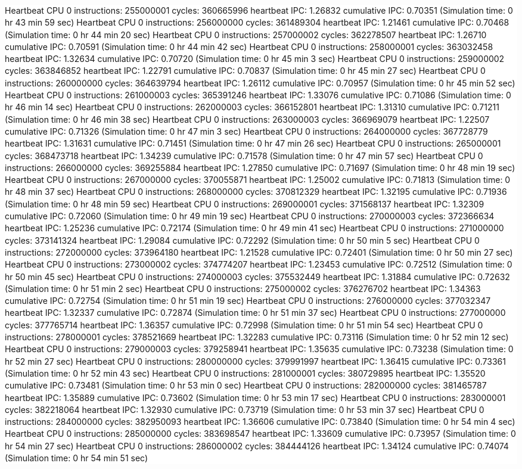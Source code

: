 Heartbeat CPU  0 instructions:  255000001 cycles:  360665996 heartbeat IPC: 1.26832 cumulative IPC: 0.70351 (Simulation time: 0 hr 43 min 59 sec) 
Heartbeat CPU  0 instructions:  256000000 cycles:  361489304 heartbeat IPC: 1.21461 cumulative IPC: 0.70468 (Simulation time: 0 hr 44 min 20 sec) 
Heartbeat CPU  0 instructions:  257000002 cycles:  362278507 heartbeat IPC: 1.26710 cumulative IPC: 0.70591 (Simulation time: 0 hr 44 min 42 sec) 
Heartbeat CPU  0 instructions:  258000001 cycles:  363032458 heartbeat IPC: 1.32634 cumulative IPC: 0.70720 (Simulation time: 0 hr 45 min 3 sec) 
Heartbeat CPU  0 instructions:  259000002 cycles:  363846852 heartbeat IPC: 1.22791 cumulative IPC: 0.70837 (Simulation time: 0 hr 45 min 27 sec) 
Heartbeat CPU  0 instructions:  260000000 cycles:  364639794 heartbeat IPC: 1.26112 cumulative IPC: 0.70957 (Simulation time: 0 hr 45 min 52 sec) 
Heartbeat CPU  0 instructions:  261000003 cycles:  365391246 heartbeat IPC: 1.33076 cumulative IPC: 0.71086 (Simulation time: 0 hr 46 min 14 sec) 
Heartbeat CPU  0 instructions:  262000003 cycles:  366152801 heartbeat IPC: 1.31310 cumulative IPC: 0.71211 (Simulation time: 0 hr 46 min 38 sec) 
Heartbeat CPU  0 instructions:  263000003 cycles:  366969079 heartbeat IPC: 1.22507 cumulative IPC: 0.71326 (Simulation time: 0 hr 47 min 3 sec) 
Heartbeat CPU  0 instructions:  264000000 cycles:  367728779 heartbeat IPC: 1.31631 cumulative IPC: 0.71451 (Simulation time: 0 hr 47 min 26 sec) 
Heartbeat CPU  0 instructions:  265000001 cycles:  368473718 heartbeat IPC: 1.34239 cumulative IPC: 0.71578 (Simulation time: 0 hr 47 min 57 sec) 
Heartbeat CPU  0 instructions:  266000000 cycles:  369255884 heartbeat IPC: 1.27850 cumulative IPC: 0.71697 (Simulation time: 0 hr 48 min 19 sec) 
Heartbeat CPU  0 instructions:  267000000 cycles:  370055871 heartbeat IPC: 1.25002 cumulative IPC: 0.71813 (Simulation time: 0 hr 48 min 37 sec) 
Heartbeat CPU  0 instructions:  268000000 cycles:  370812329 heartbeat IPC: 1.32195 cumulative IPC: 0.71936 (Simulation time: 0 hr 48 min 59 sec) 
Heartbeat CPU  0 instructions:  269000001 cycles:  371568137 heartbeat IPC: 1.32309 cumulative IPC: 0.72060 (Simulation time: 0 hr 49 min 19 sec) 
Heartbeat CPU  0 instructions:  270000003 cycles:  372366634 heartbeat IPC: 1.25236 cumulative IPC: 0.72174 (Simulation time: 0 hr 49 min 41 sec) 
Heartbeat CPU  0 instructions:  271000000 cycles:  373141324 heartbeat IPC: 1.29084 cumulative IPC: 0.72292 (Simulation time: 0 hr 50 min 5 sec) 
Heartbeat CPU  0 instructions:  272000000 cycles:  373964180 heartbeat IPC: 1.21528 cumulative IPC: 0.72401 (Simulation time: 0 hr 50 min 27 sec) 
Heartbeat CPU  0 instructions:  273000002 cycles:  374774207 heartbeat IPC: 1.23453 cumulative IPC: 0.72512 (Simulation time: 0 hr 50 min 45 sec) 
Heartbeat CPU  0 instructions:  274000003 cycles:  375532449 heartbeat IPC: 1.31884 cumulative IPC: 0.72632 (Simulation time: 0 hr 51 min 2 sec) 
Heartbeat CPU  0 instructions:  275000002 cycles:  376276702 heartbeat IPC: 1.34363 cumulative IPC: 0.72754 (Simulation time: 0 hr 51 min 19 sec) 
Heartbeat CPU  0 instructions:  276000000 cycles:  377032347 heartbeat IPC: 1.32337 cumulative IPC: 0.72874 (Simulation time: 0 hr 51 min 37 sec) 
Heartbeat CPU  0 instructions:  277000000 cycles:  377765714 heartbeat IPC: 1.36357 cumulative IPC: 0.72998 (Simulation time: 0 hr 51 min 54 sec) 
Heartbeat CPU  0 instructions:  278000001 cycles:  378521669 heartbeat IPC: 1.32283 cumulative IPC: 0.73116 (Simulation time: 0 hr 52 min 12 sec) 
Heartbeat CPU  0 instructions:  279000003 cycles:  379258941 heartbeat IPC: 1.35635 cumulative IPC: 0.73238 (Simulation time: 0 hr 52 min 27 sec) 
Heartbeat CPU  0 instructions:  280000000 cycles:  379991997 heartbeat IPC: 1.36415 cumulative IPC: 0.73361 (Simulation time: 0 hr 52 min 43 sec) 
Heartbeat CPU  0 instructions:  281000001 cycles:  380729895 heartbeat IPC: 1.35520 cumulative IPC: 0.73481 (Simulation time: 0 hr 53 min 0 sec) 
Heartbeat CPU  0 instructions:  282000000 cycles:  381465787 heartbeat IPC: 1.35889 cumulative IPC: 0.73602 (Simulation time: 0 hr 53 min 17 sec) 
Heartbeat CPU  0 instructions:  283000001 cycles:  382218064 heartbeat IPC: 1.32930 cumulative IPC: 0.73719 (Simulation time: 0 hr 53 min 37 sec) 
Heartbeat CPU  0 instructions:  284000000 cycles:  382950093 heartbeat IPC: 1.36606 cumulative IPC: 0.73840 (Simulation time: 0 hr 54 min 4 sec) 
Heartbeat CPU  0 instructions:  285000000 cycles:  383698547 heartbeat IPC: 1.33609 cumulative IPC: 0.73957 (Simulation time: 0 hr 54 min 27 sec) 
Heartbeat CPU  0 instructions:  286000002 cycles:  384444126 heartbeat IPC: 1.34124 cumulative IPC: 0.74074 (Simulation time: 0 hr 54 min 51 sec) 